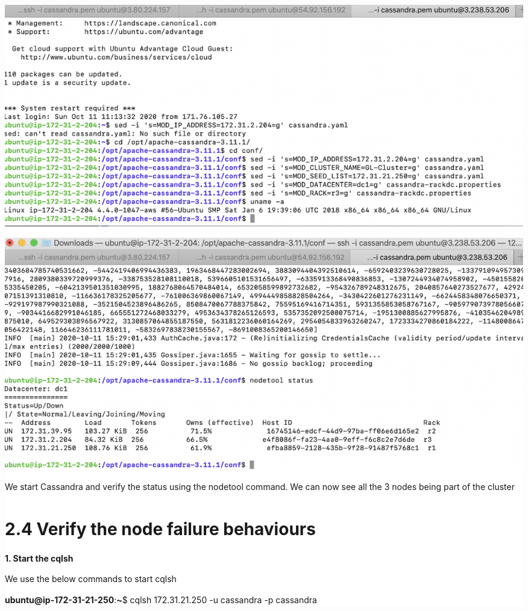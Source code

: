 ![image](/media/image10.png)

![image](/media/image11.png)

We start Cassandra and verify the status using the nodetool command. We
can now see all the 3 nodes being part of the cluster

2.4 Verify the node failure behaviours
=========================================

**1. Start the cqlsh**

We use the below commands to start cqlsh

**ubuntu\@ip-172-31-21-250**:**\~**\$ cqlsh 172.31.21.250 -u cassandra
-p cassandra
